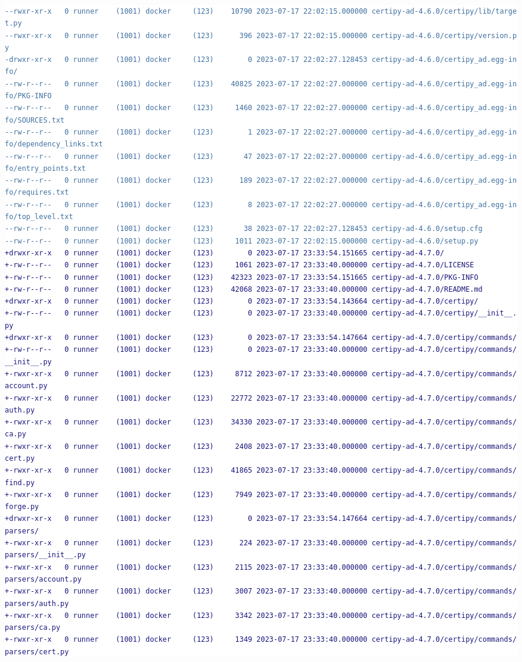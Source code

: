 ```diff
--rwxr-xr-x   0 runner    (1001) docker     (123)    10790 2023-07-17 22:02:15.000000 certipy-ad-4.6.0/certipy/lib/target.py
--rwxr-xr-x   0 runner    (1001) docker     (123)      396 2023-07-17 22:02:15.000000 certipy-ad-4.6.0/certipy/version.py
-drwxr-xr-x   0 runner    (1001) docker     (123)        0 2023-07-17 22:02:27.128453 certipy-ad-4.6.0/certipy_ad.egg-info/
--rw-r--r--   0 runner    (1001) docker     (123)    40825 2023-07-17 22:02:27.000000 certipy-ad-4.6.0/certipy_ad.egg-info/PKG-INFO
--rw-r--r--   0 runner    (1001) docker     (123)     1460 2023-07-17 22:02:27.000000 certipy-ad-4.6.0/certipy_ad.egg-info/SOURCES.txt
--rw-r--r--   0 runner    (1001) docker     (123)        1 2023-07-17 22:02:27.000000 certipy-ad-4.6.0/certipy_ad.egg-info/dependency_links.txt
--rw-r--r--   0 runner    (1001) docker     (123)       47 2023-07-17 22:02:27.000000 certipy-ad-4.6.0/certipy_ad.egg-info/entry_points.txt
--rw-r--r--   0 runner    (1001) docker     (123)      189 2023-07-17 22:02:27.000000 certipy-ad-4.6.0/certipy_ad.egg-info/requires.txt
--rw-r--r--   0 runner    (1001) docker     (123)        8 2023-07-17 22:02:27.000000 certipy-ad-4.6.0/certipy_ad.egg-info/top_level.txt
--rw-r--r--   0 runner    (1001) docker     (123)       38 2023-07-17 22:02:27.128453 certipy-ad-4.6.0/setup.cfg
--rw-r--r--   0 runner    (1001) docker     (123)     1011 2023-07-17 22:02:15.000000 certipy-ad-4.6.0/setup.py
+drwxr-xr-x   0 runner    (1001) docker     (123)        0 2023-07-17 23:33:54.151665 certipy-ad-4.7.0/
+-rw-r--r--   0 runner    (1001) docker     (123)     1061 2023-07-17 23:33:40.000000 certipy-ad-4.7.0/LICENSE
+-rw-r--r--   0 runner    (1001) docker     (123)    42323 2023-07-17 23:33:54.151665 certipy-ad-4.7.0/PKG-INFO
+-rw-r--r--   0 runner    (1001) docker     (123)    42068 2023-07-17 23:33:40.000000 certipy-ad-4.7.0/README.md
+drwxr-xr-x   0 runner    (1001) docker     (123)        0 2023-07-17 23:33:54.143664 certipy-ad-4.7.0/certipy/
+-rw-r--r--   0 runner    (1001) docker     (123)        0 2023-07-17 23:33:40.000000 certipy-ad-4.7.0/certipy/__init__.py
+drwxr-xr-x   0 runner    (1001) docker     (123)        0 2023-07-17 23:33:54.147664 certipy-ad-4.7.0/certipy/commands/
+-rw-r--r--   0 runner    (1001) docker     (123)        0 2023-07-17 23:33:40.000000 certipy-ad-4.7.0/certipy/commands/__init__.py
+-rwxr-xr-x   0 runner    (1001) docker     (123)     8712 2023-07-17 23:33:40.000000 certipy-ad-4.7.0/certipy/commands/account.py
+-rwxr-xr-x   0 runner    (1001) docker     (123)    22772 2023-07-17 23:33:40.000000 certipy-ad-4.7.0/certipy/commands/auth.py
+-rwxr-xr-x   0 runner    (1001) docker     (123)    34330 2023-07-17 23:33:40.000000 certipy-ad-4.7.0/certipy/commands/ca.py
+-rwxr-xr-x   0 runner    (1001) docker     (123)     2408 2023-07-17 23:33:40.000000 certipy-ad-4.7.0/certipy/commands/cert.py
+-rwxr-xr-x   0 runner    (1001) docker     (123)    41865 2023-07-17 23:33:40.000000 certipy-ad-4.7.0/certipy/commands/find.py
+-rwxr-xr-x   0 runner    (1001) docker     (123)     7949 2023-07-17 23:33:40.000000 certipy-ad-4.7.0/certipy/commands/forge.py
+drwxr-xr-x   0 runner    (1001) docker     (123)        0 2023-07-17 23:33:54.147664 certipy-ad-4.7.0/certipy/commands/parsers/
+-rwxr-xr-x   0 runner    (1001) docker     (123)      224 2023-07-17 23:33:40.000000 certipy-ad-4.7.0/certipy/commands/parsers/__init__.py
+-rwxr-xr-x   0 runner    (1001) docker     (123)     2115 2023-07-17 23:33:40.000000 certipy-ad-4.7.0/certipy/commands/parsers/account.py
+-rwxr-xr-x   0 runner    (1001) docker     (123)     3007 2023-07-17 23:33:40.000000 certipy-ad-4.7.0/certipy/commands/parsers/auth.py
+-rwxr-xr-x   0 runner    (1001) docker     (123)     3342 2023-07-17 23:33:40.000000 certipy-ad-4.7.0/certipy/commands/parsers/ca.py
+-rwxr-xr-x   0 runner    (1001) docker     (123)     1349 2023-07-17 23:33:40.000000 certipy-ad-4.7.0/certipy/commands/parsers/cert.py
```